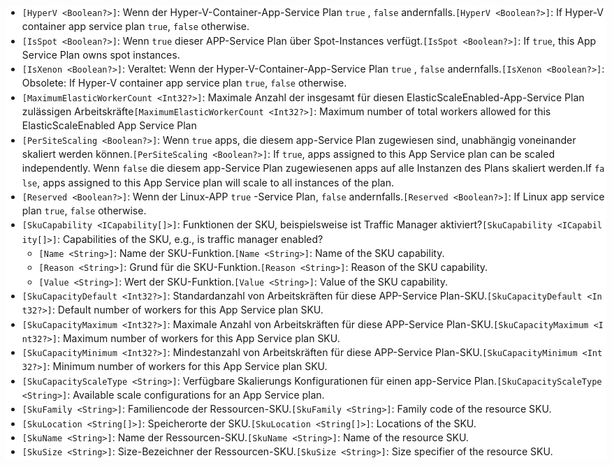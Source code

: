   - <span data-ttu-id="c1be5-160">`[HyperV <Boolean?>]`: Wenn der Hyper-V-Container-App-Service Plan <code>true</code> , <code>false</code> andernfalls.</span><span class="sxs-lookup"><span data-stu-id="c1be5-160">`[HyperV <Boolean?>]`: If Hyper-V container app service plan <code>true</code>, <code>false</code> otherwise.</span></span>
  - <span data-ttu-id="c1be5-161">`[IsSpot <Boolean?>]`: Wenn <code>true</code> dieser APP-Service Plan über Spot-Instances verfügt.</span><span class="sxs-lookup"><span data-stu-id="c1be5-161">`[IsSpot <Boolean?>]`: If <code>true</code>, this App Service Plan owns spot instances.</span></span>
  - <span data-ttu-id="c1be5-162">`[IsXenon <Boolean?>]`: Veraltet: Wenn der Hyper-V-Container-App-Service Plan <code>true</code> , <code>false</code> andernfalls.</span><span class="sxs-lookup"><span data-stu-id="c1be5-162">`[IsXenon <Boolean?>]`: Obsolete: If Hyper-V container app service plan <code>true</code>, <code>false</code> otherwise.</span></span>
  - <span data-ttu-id="c1be5-163">`[MaximumElasticWorkerCount <Int32?>]`: Maximale Anzahl der insgesamt für diesen ElasticScaleEnabled-App-Service Plan zulässigen Arbeitskräfte</span><span class="sxs-lookup"><span data-stu-id="c1be5-163">`[MaximumElasticWorkerCount <Int32?>]`: Maximum number of total workers allowed for this ElasticScaleEnabled App Service Plan</span></span>
  - <span data-ttu-id="c1be5-164">`[PerSiteScaling <Boolean?>]`: Wenn <code>true</code> apps, die diesem app-Service Plan zugewiesen sind, unabhängig voneinander skaliert werden können.</span><span class="sxs-lookup"><span data-stu-id="c1be5-164">`[PerSiteScaling <Boolean?>]`: If <code>true</code>, apps assigned to this App Service plan can be scaled independently.</span></span>         <span data-ttu-id="c1be5-165">Wenn <code>false</code> die diesem app-Service Plan zugewiesenen apps auf alle Instanzen des Plans skaliert werden.</span><span class="sxs-lookup"><span data-stu-id="c1be5-165">If <code>false</code>, apps assigned to this App Service plan will scale to all instances of the plan.</span></span>
  - <span data-ttu-id="c1be5-166">`[Reserved <Boolean?>]`: Wenn der Linux-APP <code>true</code> -Service Plan, <code>false</code> andernfalls.</span><span class="sxs-lookup"><span data-stu-id="c1be5-166">`[Reserved <Boolean?>]`: If Linux app service plan <code>true</code>, <code>false</code> otherwise.</span></span>
  - <span data-ttu-id="c1be5-167">`[SkuCapability <ICapability[]>]`: Funktionen der SKU, beispielsweise ist Traffic Manager aktiviert?</span><span class="sxs-lookup"><span data-stu-id="c1be5-167">`[SkuCapability <ICapability[]>]`: Capabilities of the SKU, e.g., is traffic manager enabled?</span></span>
    - <span data-ttu-id="c1be5-168">`[Name <String>]`: Name der SKU-Funktion.</span><span class="sxs-lookup"><span data-stu-id="c1be5-168">`[Name <String>]`: Name of the SKU capability.</span></span>
    - <span data-ttu-id="c1be5-169">`[Reason <String>]`: Grund für die SKU-Funktion.</span><span class="sxs-lookup"><span data-stu-id="c1be5-169">`[Reason <String>]`: Reason of the SKU capability.</span></span>
    - <span data-ttu-id="c1be5-170">`[Value <String>]`: Wert der SKU-Funktion.</span><span class="sxs-lookup"><span data-stu-id="c1be5-170">`[Value <String>]`: Value of the SKU capability.</span></span>
  - <span data-ttu-id="c1be5-171">`[SkuCapacityDefault <Int32?>]`: Standardanzahl von Arbeitskräften für diese APP-Service Plan-SKU.</span><span class="sxs-lookup"><span data-stu-id="c1be5-171">`[SkuCapacityDefault <Int32?>]`: Default number of workers for this App Service plan SKU.</span></span>
  - <span data-ttu-id="c1be5-172">`[SkuCapacityMaximum <Int32?>]`: Maximale Anzahl von Arbeitskräften für diese APP-Service Plan-SKU.</span><span class="sxs-lookup"><span data-stu-id="c1be5-172">`[SkuCapacityMaximum <Int32?>]`: Maximum number of workers for this App Service plan SKU.</span></span>
  - <span data-ttu-id="c1be5-173">`[SkuCapacityMinimum <Int32?>]`: Mindestanzahl von Arbeitskräften für diese APP-Service Plan-SKU.</span><span class="sxs-lookup"><span data-stu-id="c1be5-173">`[SkuCapacityMinimum <Int32?>]`: Minimum number of workers for this App Service plan SKU.</span></span>
  - <span data-ttu-id="c1be5-174">`[SkuCapacityScaleType <String>]`: Verfügbare Skalierungs Konfigurationen für einen app-Service Plan.</span><span class="sxs-lookup"><span data-stu-id="c1be5-174">`[SkuCapacityScaleType <String>]`: Available scale configurations for an App Service plan.</span></span>
  - <span data-ttu-id="c1be5-175">`[SkuFamily <String>]`: Familiencode der Ressourcen-SKU.</span><span class="sxs-lookup"><span data-stu-id="c1be5-175">`[SkuFamily <String>]`: Family code of the resource SKU.</span></span>
  - <span data-ttu-id="c1be5-176">`[SkuLocation <String[]>]`: Speicherorte der SKU.</span><span class="sxs-lookup"><span data-stu-id="c1be5-176">`[SkuLocation <String[]>]`: Locations of the SKU.</span></span>
  - <span data-ttu-id="c1be5-177">`[SkuName <String>]`: Name der Ressourcen-SKU.</span><span class="sxs-lookup"><span data-stu-id="c1be5-177">`[SkuName <String>]`: Name of the resource SKU.</span></span>
  - <span data-ttu-id="c1be5-178">`[SkuSize <String>]`: Size-Bezeichner der Ressourcen-SKU.</span><span class="sxs-lookup"><span data-stu-id="c1be5-178">`[SkuSize <String>]`: Size specifier of the resource SKU.</span></span>
